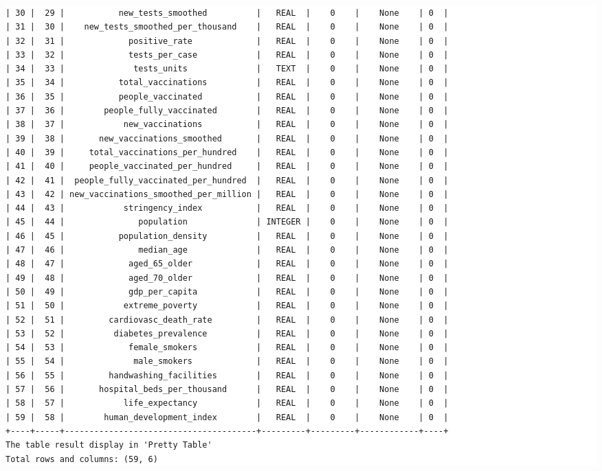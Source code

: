     | 30 |  29 |           new_tests_smoothed          |   REAL  |    0    |    None    | 0  |
    | 31 |  30 |    new_tests_smoothed_per_thousand    |   REAL  |    0    |    None    | 0  |
    | 32 |  31 |             positive_rate             |   REAL  |    0    |    None    | 0  |
    | 33 |  32 |             tests_per_case            |   REAL  |    0    |    None    | 0  |
    | 34 |  33 |              tests_units              |   TEXT  |    0    |    None    | 0  |
    | 35 |  34 |           total_vaccinations          |   REAL  |    0    |    None    | 0  |
    | 36 |  35 |           people_vaccinated           |   REAL  |    0    |    None    | 0  |
    | 37 |  36 |        people_fully_vaccinated        |   REAL  |    0    |    None    | 0  |
    | 38 |  37 |            new_vaccinations           |   REAL  |    0    |    None    | 0  |
    | 39 |  38 |       new_vaccinations_smoothed       |   REAL  |    0    |    None    | 0  |
    | 40 |  39 |     total_vaccinations_per_hundred    |   REAL  |    0    |    None    | 0  |
    | 41 |  40 |     people_vaccinated_per_hundred     |   REAL  |    0    |    None    | 0  |
    | 42 |  41 |  people_fully_vaccinated_per_hundred  |   REAL  |    0    |    None    | 0  |
    | 43 |  42 | new_vaccinations_smoothed_per_million |   REAL  |    0    |    None    | 0  |
    | 44 |  43 |            stringency_index           |   REAL  |    0    |    None    | 0  |
    | 45 |  44 |               population              | INTEGER |    0    |    None    | 0  |
    | 46 |  45 |           population_density          |   REAL  |    0    |    None    | 0  |
    | 47 |  46 |               median_age              |   REAL  |    0    |    None    | 0  |
    | 48 |  47 |             aged_65_older             |   REAL  |    0    |    None    | 0  |
    | 49 |  48 |             aged_70_older             |   REAL  |    0    |    None    | 0  |
    | 50 |  49 |             gdp_per_capita            |   REAL  |    0    |    None    | 0  |
    | 51 |  50 |            extreme_poverty            |   REAL  |    0    |    None    | 0  |
    | 52 |  51 |         cardiovasc_death_rate         |   REAL  |    0    |    None    | 0  |
    | 53 |  52 |          diabetes_prevalence          |   REAL  |    0    |    None    | 0  |
    | 54 |  53 |             female_smokers            |   REAL  |    0    |    None    | 0  |
    | 55 |  54 |              male_smokers             |   REAL  |    0    |    None    | 0  |
    | 56 |  55 |         handwashing_facilities        |   REAL  |    0    |    None    | 0  |
    | 57 |  56 |       hospital_beds_per_thousand      |   REAL  |    0    |    None    | 0  |
    | 58 |  57 |            life_expectancy            |   REAL  |    0    |    None    | 0  |
    | 59 |  58 |        human_development_index        |   REAL  |    0    |    None    | 0  |
    +----+-----+---------------------------------------+---------+---------+------------+----+
    The table result display in 'Pretty Table'
    Total rows and columns: (59, 6)
    
